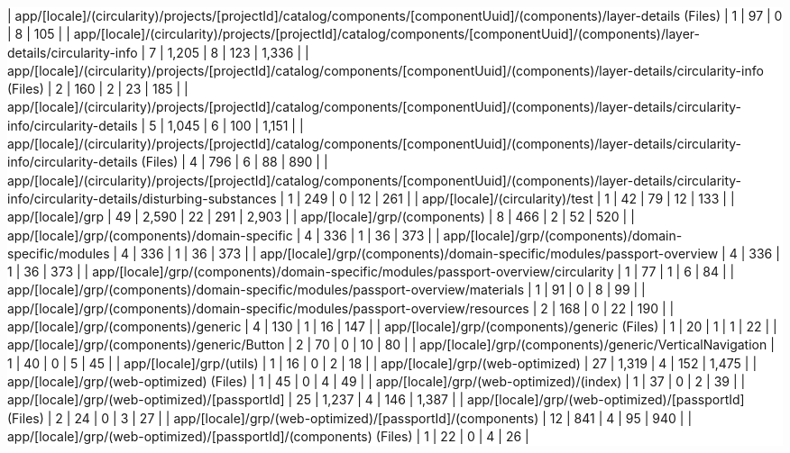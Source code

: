 | app/[locale]/(circularity)/projects/[projectId]/catalog/components/[componentUuid]/(components)/layer-details (Files)                                                    |     1 |      97 |       0 |     8 |     105 |
| app/[locale]/(circularity)/projects/[projectId]/catalog/components/[componentUuid]/(components)/layer-details/circularity-info                                           |     7 |   1,205 |       8 |   123 |   1,336 |
| app/[locale]/(circularity)/projects/[projectId]/catalog/components/[componentUuid]/(components)/layer-details/circularity-info (Files)                                   |     2 |     160 |       2 |    23 |     185 |
| app/[locale]/(circularity)/projects/[projectId]/catalog/components/[componentUuid]/(components)/layer-details/circularity-info/circularity-details                       |     5 |   1,045 |       6 |   100 |   1,151 |
| app/[locale]/(circularity)/projects/[projectId]/catalog/components/[componentUuid]/(components)/layer-details/circularity-info/circularity-details (Files)               |     4 |     796 |       6 |    88 |     890 |
| app/[locale]/(circularity)/projects/[projectId]/catalog/components/[componentUuid]/(components)/layer-details/circularity-info/circularity-details/disturbing-substances |     1 |     249 |       0 |    12 |     261 |
| app/[locale]/(circularity)/test                                                                                                                                          |     1 |      42 |      79 |    12 |     133 |
| app/[locale]/grp                                                                                                                                                         |    49 |   2,590 |      22 |   291 |   2,903 |
| app/[locale]/grp/(components)                                                                                                                                            |     8 |     466 |       2 |    52 |     520 |
| app/[locale]/grp/(components)/domain-specific                                                                                                                            |     4 |     336 |       1 |    36 |     373 |
| app/[locale]/grp/(components)/domain-specific/modules                                                                                                                    |     4 |     336 |       1 |    36 |     373 |
| app/[locale]/grp/(components)/domain-specific/modules/passport-overview                                                                                                  |     4 |     336 |       1 |    36 |     373 |
| app/[locale]/grp/(components)/domain-specific/modules/passport-overview/circularity                                                                                      |     1 |      77 |       1 |     6 |      84 |
| app/[locale]/grp/(components)/domain-specific/modules/passport-overview/materials                                                                                        |     1 |      91 |       0 |     8 |      99 |
| app/[locale]/grp/(components)/domain-specific/modules/passport-overview/resources                                                                                        |     2 |     168 |       0 |    22 |     190 |
| app/[locale]/grp/(components)/generic                                                                                                                                    |     4 |     130 |       1 |    16 |     147 |
| app/[locale]/grp/(components)/generic (Files)                                                                                                                            |     1 |      20 |       1 |     1 |      22 |
| app/[locale]/grp/(components)/generic/Button                                                                                                                             |     2 |      70 |       0 |    10 |      80 |
| app/[locale]/grp/(components)/generic/VerticalNavigation                                                                                                                 |     1 |      40 |       0 |     5 |      45 |
| app/[locale]/grp/(utils)                                                                                                                                                 |     1 |      16 |       0 |     2 |      18 |
| app/[locale]/grp/(web-optimized)                                                                                                                                         |    27 |   1,319 |       4 |   152 |   1,475 |
| app/[locale]/grp/(web-optimized) (Files)                                                                                                                                 |     1 |      45 |       0 |     4 |      49 |
| app/[locale]/grp/(web-optimized)/(index)                                                                                                                                 |     1 |      37 |       0 |     2 |      39 |
| app/[locale]/grp/(web-optimized)/[passportId]                                                                                                                            |    25 |   1,237 |       4 |   146 |   1,387 |
| app/[locale]/grp/(web-optimized)/[passportId] (Files)                                                                                                                    |     2 |      24 |       0 |     3 |      27 |
| app/[locale]/grp/(web-optimized)/[passportId]/(components)                                                                                                               |    12 |     841 |       4 |    95 |     940 |
| app/[locale]/grp/(web-optimized)/[passportId]/(components) (Files)                                                                                                       |     1 |      22 |       0 |     4 |      26 |